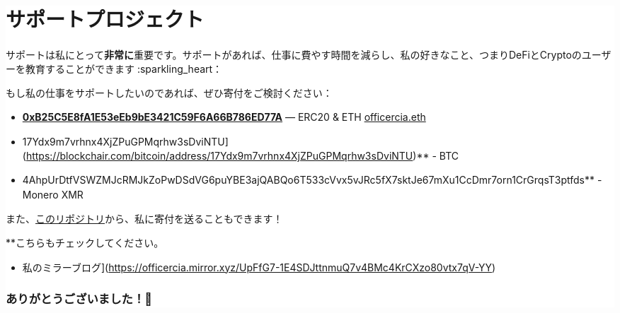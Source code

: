 # サポートプロジェクト

サポートは私にとって**非常に**重要です。サポートがあれば、仕事に費やす時間を減らし、私の好きなこと、つまりDeFiとCryptoのユーザーを教育することができます :sparkling_heart：

もし私の仕事をサポートしたいのであれば、ぜひ寄付をご検討ください：

- **[0xB25C5E8fA1E53eEb9bE3421C59F6A66B786ED77A](https://etherscan.io/address/0xB25C5E8fA1E53eEb9bE3421C59F6A66B786ED77A)** — ERC20 & ETH [officercia.eth](https://etherscan.io/enslookup-search?search=officercia.eth)

- 17Ydx9m7vrhnx4XjZPuGPMqrhw3sDviNTU](https://blockchair.com/bitcoin/address/17Ydx9m7vrhnx4XjZPuGPMqrhw3sDviNTU)** - BTC

- 4AhpUrDtfVSWZMJcRMJkZoPwDSdVG6puYBE3ajQABQo6T533cVvx5vJRc5fX7sktJe67mXu1CcDmr7orn1CrGrqsT3ptfds** - Monero XMR

また、[このリポジトリ](https://github.com/OffcierCia/support)から、私に寄付を送ることもできます！

**こちらもチェックしてください。

- 私のミラーブログ](https://officercia.mirror.xyz/UpFfG7-1E4SDJttnmuQ7v4BMc4KrCXzo80vtx7qV-YY)

### ありがとうございました！🙏
